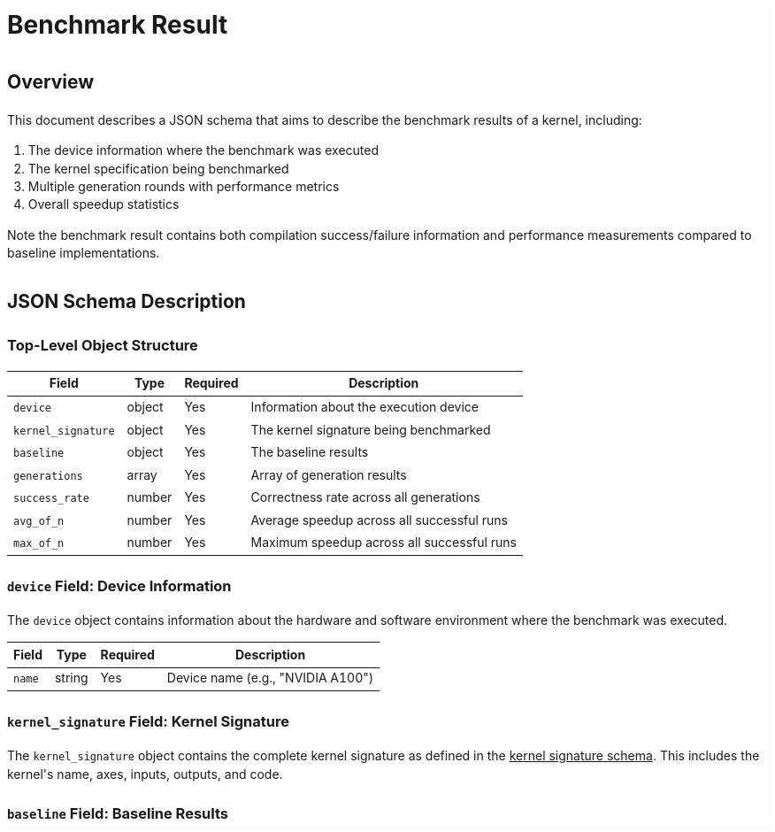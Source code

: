 # Benchmark Result

## Overview

This document describes a JSON schema that aims to describe the benchmark results of a kernel, including:
1. The device information where the benchmark was executed
2. The kernel specification being benchmarked
3. Multiple generation rounds with performance metrics
4. Overall speedup statistics

Note the benchmark result contains both compilation success/failure information and performance measurements compared to baseline implementations.

## JSON Schema Description

### Top-Level Object Structure

| Field              | Type   | Required | Description                                |
|--------------------|--------|----------|--------------------------------------------|
| `device`           | object | Yes      | Information about the execution device     |
| `kernel_signature` | object | Yes      | The kernel signature being benchmarked     |
| `baseline`         | object | Yes      | The baseline results                       |
| `generations`      | array  | Yes      | Array of generation results                |
| `success_rate`     | number | Yes      | Correctness rate across all generations    |
| `avg_of_n`         | number | Yes      | Average speedup across all successful runs |
| `max_of_n`         | number | Yes      | Maximum speedup across all successful runs |

### `device` Field: Device Information

The `device` object contains information about the hardware and software environment where the benchmark was executed.

| Field              | Type   | Required | Description                           |
|--------------------|--------|----------|---------------------------------------|
| `name`             | string | Yes      | Device name (e.g., "NVIDIA A100")    |

### `kernel_signature` Field: Kernel Signature

The `kernel_signature` object contains the complete kernel signature as defined in the [kernel signature schema](kernel_signature.md). This includes the kernel's name, axes, inputs, outputs, and code.

### `baseline` Field: Baseline Results
